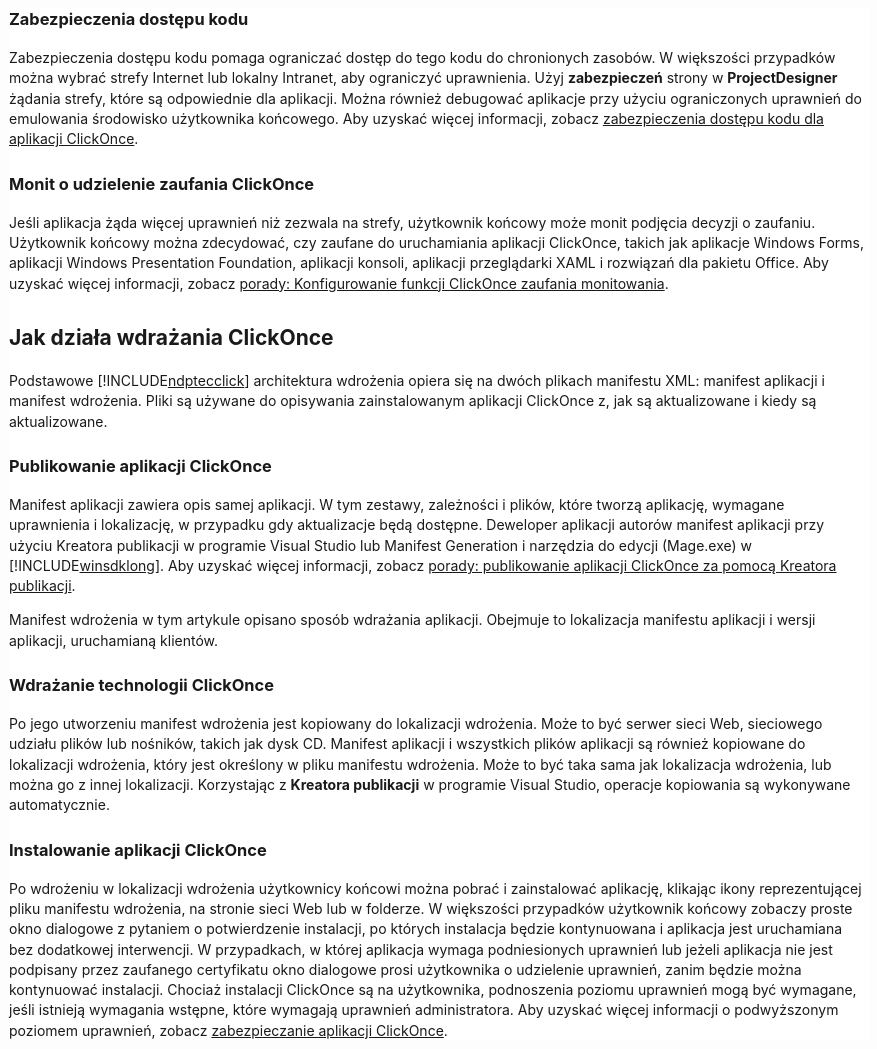 ### <a name="code-access-security"></a>Zabezpieczenia dostępu kodu  
 Zabezpieczenia dostępu kodu pomaga ograniczać dostęp do tego kodu do chronionych zasobów. W większości przypadków można wybrać strefy Internet lub lokalny Intranet, aby ograniczyć uprawnienia. Użyj **zabezpieczeń** strony w **ProjectDesigner** żądania strefy, które są odpowiednie dla aplikacji. Można również debugować aplikacje przy użyciu ograniczonych uprawnień do emulowania środowisko użytkownika końcowego. Aby uzyskać więcej informacji, zobacz [zabezpieczenia dostępu kodu dla aplikacji ClickOnce](../deployment/code-access-security-for-clickonce-applications.md).  
  
### <a name="clickonce-trust-prompt"></a>Monit o udzielenie zaufania ClickOnce  
 Jeśli aplikacja żąda więcej uprawnień niż zezwala na strefy, użytkownik końcowy może monit podjęcia decyzji o zaufaniu. Użytkownik końcowy można zdecydować, czy zaufane do uruchamiania aplikacji ClickOnce, takich jak aplikacje Windows Forms, aplikacji Windows Presentation Foundation, aplikacji konsoli, aplikacji przeglądarki XAML i rozwiązań dla pakietu Office. Aby uzyskać więcej informacji, zobacz [porady: Konfigurowanie funkcji ClickOnce zaufania monitowania](../deployment/how-to-configure-the-clickonce-trust-prompt-behavior.md).  
  
## <a name="how-clickonce-deployment-works"></a>Jak działa wdrażania ClickOnce  
 Podstawowe [!INCLUDE[ndptecclick](../includes/ndptecclick-md.md)] architektura wdrożenia opiera się na dwóch plikach manifestu XML: manifest aplikacji i manifest wdrożenia. Pliki są używane do opisywania zainstalowanym aplikacji ClickOnce z, jak są aktualizowane i kiedy są aktualizowane.  
  
### <a name="publishing-clickonce-applications"></a>Publikowanie aplikacji ClickOnce  
 Manifest aplikacji zawiera opis samej aplikacji. W tym zestawy, zależności i plików, które tworzą aplikację, wymagane uprawnienia i lokalizację, w przypadku gdy aktualizacje będą dostępne. Deweloper aplikacji autorów manifest aplikacji przy użyciu Kreatora publikacji w programie Visual Studio lub Manifest Generation i narzędzia do edycji (Mage.exe) w [!INCLUDE[winsdklong](../includes/winsdklong-md.md)]. Aby uzyskać więcej informacji, zobacz [porady: publikowanie aplikacji ClickOnce za pomocą Kreatora publikacji](../deployment/how-to-publish-a-clickonce-application-using-the-publish-wizard.md).  
  
 Manifest wdrożenia w tym artykule opisano sposób wdrażania aplikacji. Obejmuje to lokalizacja manifestu aplikacji i wersji aplikacji, uruchamianą klientów.  
  
### <a name="deploying-clickonce-applications"></a>Wdrażanie technologii ClickOnce  
 Po jego utworzeniu manifest wdrożenia jest kopiowany do lokalizacji wdrożenia. Może to być serwer sieci Web, sieciowego udziału plików lub nośników, takich jak dysk CD. Manifest aplikacji i wszystkich plików aplikacji są również kopiowane do lokalizacji wdrożenia, który jest określony w pliku manifestu wdrożenia. Może to być taka sama jak lokalizacja wdrożenia, lub można go z innej lokalizacji. Korzystając z **Kreatora publikacji** w programie Visual Studio, operacje kopiowania są wykonywane automatycznie.  
  
### <a name="installing-clickonce-applications"></a>Instalowanie aplikacji ClickOnce  
 Po wdrożeniu w lokalizacji wdrożenia użytkownicy końcowi można pobrać i zainstalować aplikację, klikając ikony reprezentującej pliku manifestu wdrożenia, na stronie sieci Web lub w folderze. W większości przypadków użytkownik końcowy zobaczy proste okno dialogowe z pytaniem o potwierdzenie instalacji, po których instalacja będzie kontynuowana i aplikacja jest uruchamiana bez dodatkowej interwencji. W przypadkach, w której aplikacja wymaga podniesionych uprawnień lub jeżeli aplikacja nie jest podpisany przez zaufanego certyfikatu okno dialogowe prosi użytkownika o udzielenie uprawnień, zanim będzie można kontynuować instalacji. Chociaż instalacji ClickOnce są na użytkownika, podnoszenia poziomu uprawnień mogą być wymagane, jeśli istnieją wymagania wstępne, które wymagają uprawnień administratora. Aby uzyskać więcej informacji o podwyższonym poziomem uprawnień, zobacz [zabezpieczanie aplikacji ClickOnce](../deployment/securing-clickonce-applications.md).  
  